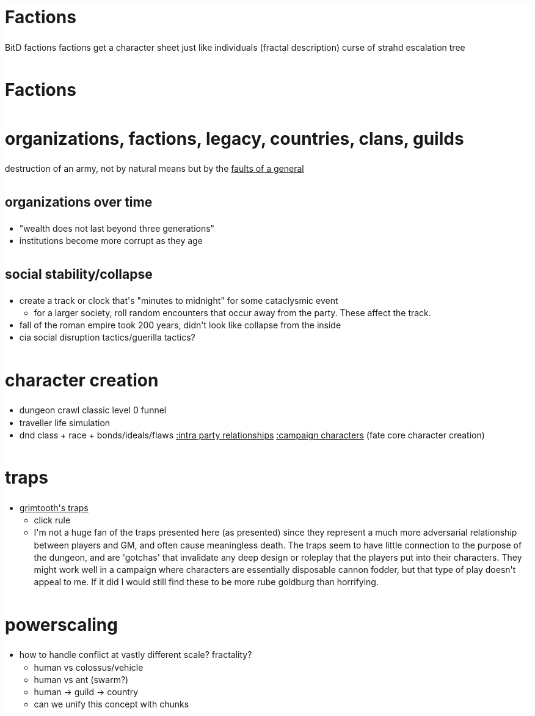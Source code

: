 # Factions
BitD factions
factions get a character sheet just like individuals (fractal description)
curse of strahd escalation tree
# Factions
# organizations, factions, legacy, countries, clans, guilds
destruction of an army, not by natural means but by the [faults of a general](https://suntzusaid.com/book/10/14)

## organizations over time
* "wealth does not last beyond three generations"
* institutions become more corrupt as they age

## social stability/collapse
* create a track or clock that's "minutes to midnight" for some cataclysmic event
    * for a larger society, roll random encounters that occur away from the party. These affect the track.
* fall of the roman empire took 200 years, didn't look like collapse from the inside
* cia social disruption tactics/guerilla tactics?

# character creation
* dungeon crawl classic level 0 funnel
* traveller life simulation
* dnd class + race + bonds/ideals/flaws
[:intra party relationships](https://www.youtube.com/watch?v=4UQs9CCHlb0)
[:campaign characters](https://www.youtube.com/watch?v=Y3E3LZzfqZA)
(fate core character creation)

# traps
* [grimtooth's traps](https://annarchive.com/files/Grimtooth's%20Traps.pdf)
    * click rule
    * I'm not a huge fan of the traps presented here (as presented) since they represent a much more adversarial relationship between players and GM, and often cause meaningless death. The traps seem to have little connection to the purpose of the dungeon, and are 'gotchas' that invalidate any deep design or roleplay that the players put into their characters. They might work well in a campaign where characters are essentially disposable cannon fodder, but that type of play doesn't appeal to me. If it did I would still find these to be more rube goldburg than horrifying.

# powerscaling
* how to handle conflict at vastly different scale? fractality?
    * human vs colossus/vehicle
    * human vs ant (swarm?)
    * human -> guild -> country
    * can we unify this concept with chunks
